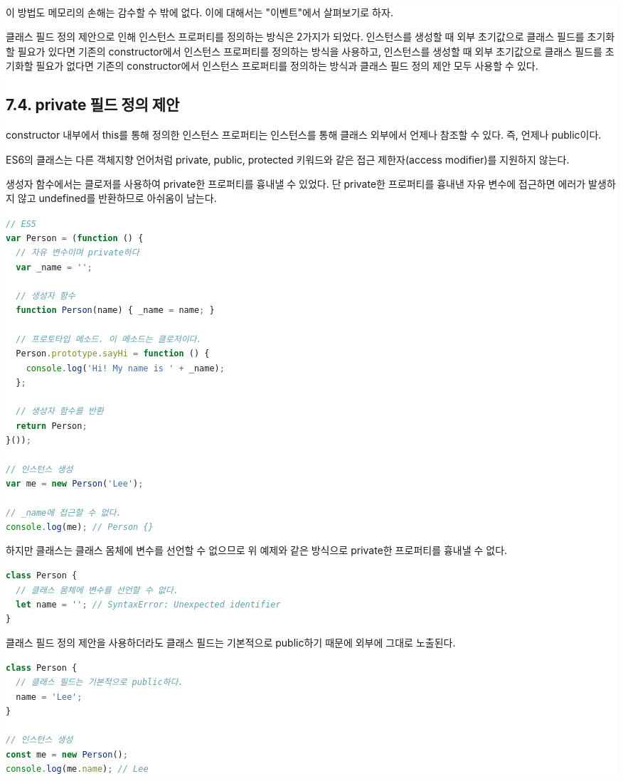 이 방법도 메모리의 손해는 감수할 수 밖에 없다. 이에 대해서는 "이벤트"에서 살펴보기로 하자.

클래스 필드 정의 제안으로 인해 인스턴스 프로퍼티를 정의하는 방식은 2가지가 되었다. 인스턴스를 생성할 때 외부 초기값으로 클래스 필드를 초기화할 필요가 있다면 기존의 constructor에서 인스턴스 프로퍼티를 정의하는 방식을 사용하고, 인스턴스를 생성할 때 외부 초기값으로 클래스 필드를 초기화할 필요가 없다면 기존의 constructor에서 인스턴스 프로퍼티를 정의하는 방식과 클래스 필드 정의 제안 모두 사용할 수 있다.

## 7.4. private 필드 정의 제안

constructor 내부에서 this를 통해 정의한 인스턴스 프로퍼티는 인스턴스를 통해 클래스 외부에서 언제나 참조할 수 있다. 즉, 언제나 public이다.

ES6의 클래스는 다른 객체지향 언어처럼 private, public, protected 키워드와 같은 접근 제한자(access modifier)를 지원하지 않는다.

생성자 함수에서는 클로저를 사용하여 private한 프로퍼티를 흉내낼 수 있었다. 단 private한 프로퍼티를 흉내낸 자유 변수에 접근하면 에러가 발생하지 않고 undefined를 반환하므로 아쉬움이 남는다.

```javascript
// ES5
var Person = (function () {
  // 자유 변수이며 private하다
  var _name = '';

  // 생성자 함수
  function Person(name) { _name = name; }

  // 프로토타입 메소드. 이 메소드는 클로저이다.
  Person.prototype.sayHi = function () {
    console.log('Hi! My name is ' + _name);
  };

  // 생성자 함수를 반환
  return Person;
}());

// 인스턴스 생성
var me = new Person('Lee');

// _name에 접근할 수 없다.
console.log(me); // Person {}
```

하지만 클래스는 클래스 몸체에 변수를 선언할 수 없으므로 위 예제와 같은 방식으로 private한 프로퍼티를 흉내낼 수 없다.

```javascript
class Person {
  // 클래스 몸체에 변수를 선언할 수 없다.
  let name = ''; // SyntaxError: Unexpected identifier
}
```

클래스 필드 정의 제안을 사용하더라도 클래스 필드는 기본적으로 public하기 때문에 외부에 그대로 노출된다.

```javascript
class Person {
  // 클래스 필드는 기본적으로 public하다.
  name = 'Lee';
}

// 인스턴스 생성
const me = new Person();
console.log(me.name); // Lee
```

